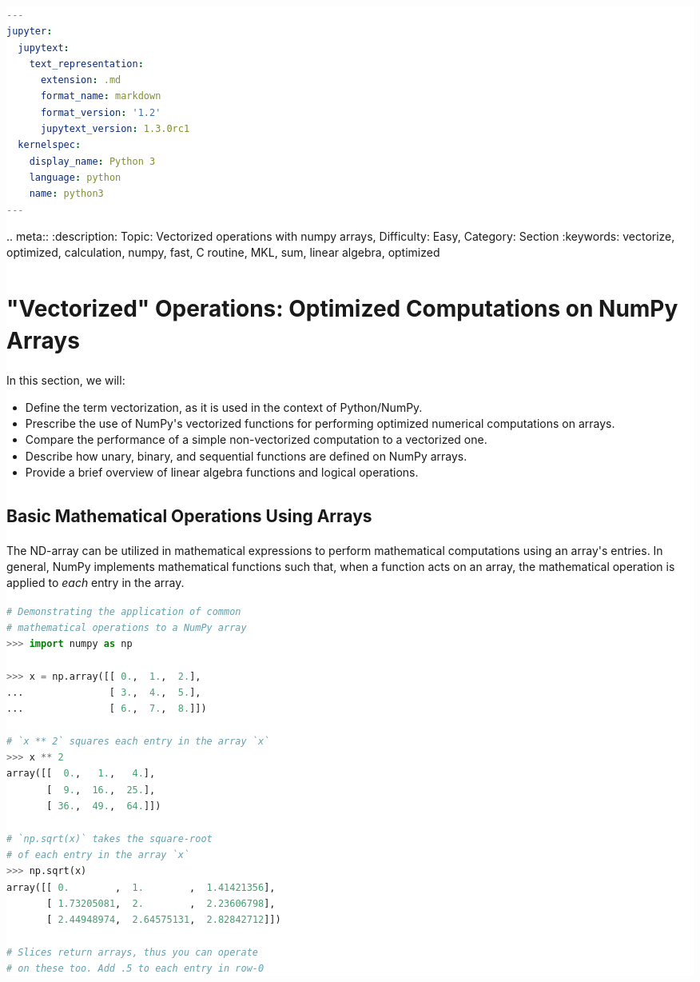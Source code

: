 ```yaml
---
jupyter:
  jupytext:
    text_representation:
      extension: .md
      format_name: markdown
      format_version: '1.2'
      jupytext_version: 1.3.0rc1
  kernelspec:
    display_name: Python 3
    language: python
    name: python3
---
```



.. meta::
   :description: Topic: Vectorized operations with numpy arrays, Difficulty: Easy, Category: Section
   :keywords: vectorize, optimized, calculation, numpy, fast, C routine, MKL, sum, linear algebra, optimized



# "Vectorized" Operations: Optimized Computations on NumPy Arrays

In this section, we will:

- Define the term vectorization, as it is used in the context of Python/NumPy.
- Prescribe the use of NumPy's vectorized functions for performing optimized numerical computations on arrays.
- Compare the performance of a simple non-vectorized computation to a vectorized one.
- Describe how unary, binary, and sequential functions are defined on NumPy arrays.
- Provide a brief overview of linear algebra functions and logical operations.

## Basic Mathematical Operations Using Arrays
The ND-array can be utilized in mathematical expressions to perform mathematical computations using an array's entries. In general, NumPy implements mathematical functions such that, when a function acts on an array, the mathematical operation is applied to *each* entry in the array.   
```python
# Demonstrating the application of common
# mathematical operations to a NumPy array
>>> import numpy as np

>>> x = np.array([[ 0.,  1.,  2.],
...               [ 3.,  4.,  5.],
...               [ 6.,  7.,  8.]])

# `x ** 2` squares each entry in the array `x`
>>> x ** 2
array([[  0.,   1.,   4.],
       [  9.,  16.,  25.],
       [ 36.,  49.,  64.]])

# `np.sqrt(x)` takes the square-root
# of each entry in the array `x`
>>> np.sqrt(x)
array([[ 0.        ,  1.        ,  1.41421356],
       [ 1.73205081,  2.        ,  2.23606798],
       [ 2.44948974,  2.64575131,  2.82842712]])

# Slices return arrays, thus you can operate
# on these too. Add .5 to each entry in row-0
```